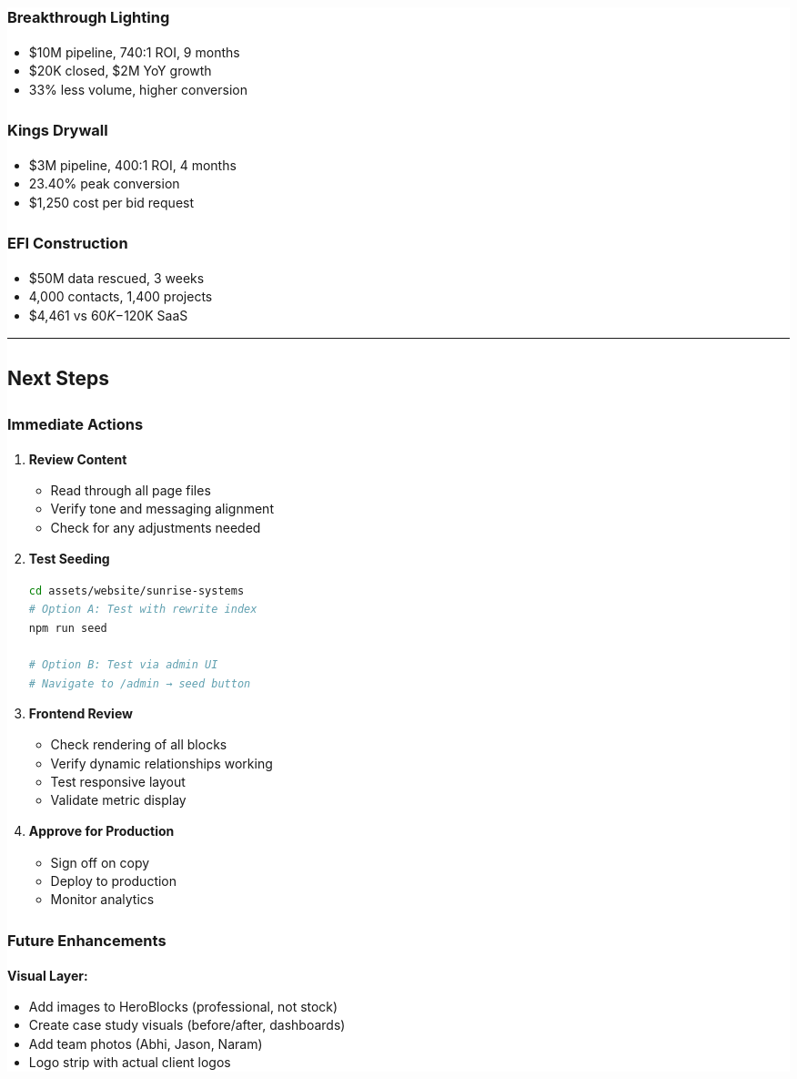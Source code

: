### Breakthrough Lighting
- $10M pipeline, 740:1 ROI, 9 months
- $20K closed, $2M YoY growth
- 33% less volume, higher conversion

### Kings Drywall
- $3M pipeline, 400:1 ROI, 4 months
- 23.40% peak conversion
- $1,250 cost per bid request

### EFI Construction
- $50M data rescued, 3 weeks
- 4,000 contacts, 1,400 projects
- $4,461 vs $60K-$120K SaaS

---

## Next Steps

### Immediate Actions

1. **Review Content**
   - Read through all page files
   - Verify tone and messaging alignment
   - Check for any adjustments needed

2. **Test Seeding**
   ```bash
   cd assets/website/sunrise-systems
   # Option A: Test with rewrite index
   npm run seed
   
   # Option B: Test via admin UI
   # Navigate to /admin → seed button
   ```

3. **Frontend Review**
   - Check rendering of all blocks
   - Verify dynamic relationships working
   - Test responsive layout
   - Validate metric display

4. **Approve for Production**
   - Sign off on copy
   - Deploy to production
   - Monitor analytics

### Future Enhancements

**Visual Layer:**
- Add images to HeroBlocks (professional, not stock)
- Create case study visuals (before/after, dashboards)
- Add team photos (Abhi, Jason, Naram)
- Logo strip with actual client logos
